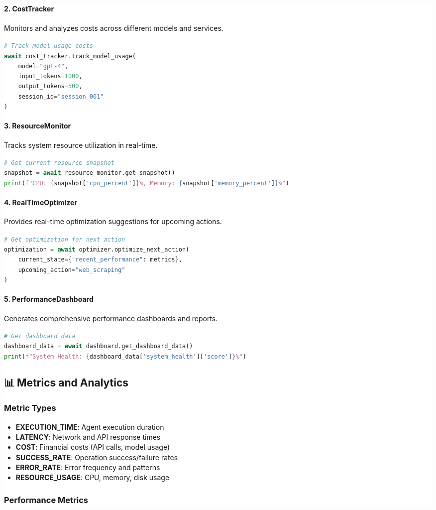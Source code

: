 #### 2. CostTracker
Monitors and analyzes costs across different models and services.

```python
# Track model usage costs
await cost_tracker.track_model_usage(
    model="gpt-4",
    input_tokens=1000,
    output_tokens=500,
    session_id="session_001"
)
```

#### 3. ResourceMonitor
Tracks system resource utilization in real-time.

```python
# Get current resource snapshot
snapshot = await resource_monitor.get_snapshot()
print(f"CPU: {snapshot['cpu_percent']}%, Memory: {snapshot['memory_percent']}%")
```

#### 4. RealTimeOptimizer
Provides real-time optimization suggestions for upcoming actions.

```python
# Get optimization for next action
optimization = await optimizer.optimize_next_action(
    current_state={"recent_performance": metrics},
    upcoming_action="web_scraping"
)
```

#### 5. PerformanceDashboard
Generates comprehensive performance dashboards and reports.

```python
# Get dashboard data
dashboard_data = await dashboard.get_dashboard_data()
print(f"System Health: {dashboard_data['system_health']['score']}%")
```

## 📊 Metrics and Analytics

### Metric Types

- **EXECUTION_TIME**: Agent execution duration
- **LATENCY**: Network and API response times
- **COST**: Financial costs (API calls, model usage)
- **SUCCESS_RATE**: Operation success/failure rates
- **ERROR_RATE**: Error frequency and patterns
- **RESOURCE_USAGE**: CPU, memory, disk usage

### Performance Metrics
